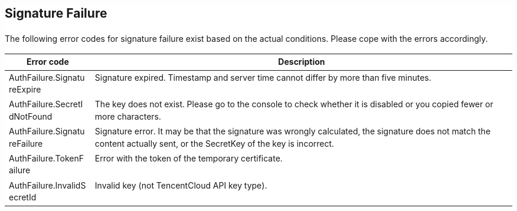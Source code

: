 
## Signature Failure

The following error codes for signature failure exist based on the actual conditions. Please cope with the errors accordingly.

| Error code | Description |
|----------|---------|
| AuthFailure.SignatureExpire | Signature expired. Timestamp and server time cannot differ by more than five minutes. |
| AuthFailure.SecretIdNotFound | The key does not exist. Please go to the console to check whether it is disabled or you copied fewer or more characters. |
| AuthFailure.SignatureFailure | Signature error. It may be that the signature was wrongly calculated, the signature does not match the content actually sent, or the SecretKey of the key is incorrect. |
| AuthFailure.TokenFailure | Error with the token of the temporary certificate. |
| AuthFailure.InvalidSecretId | Invalid key (not TencentCloud API key type). |

